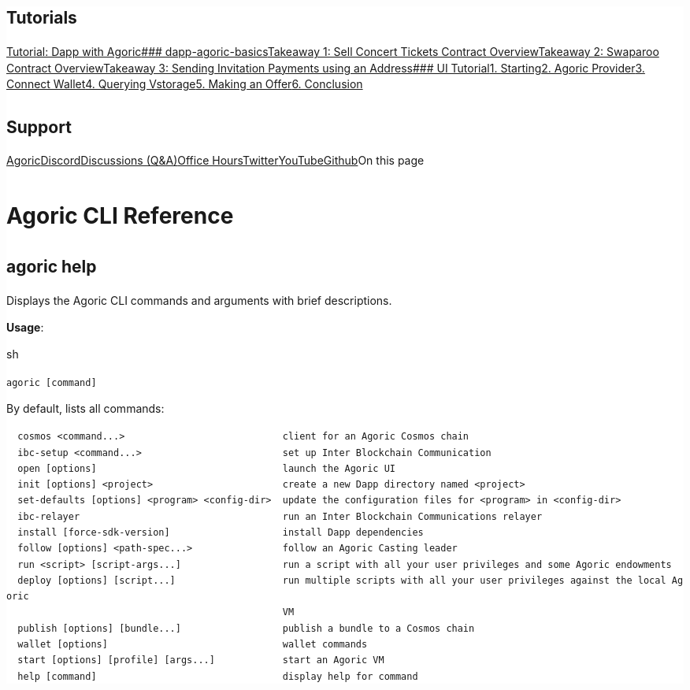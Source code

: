 Tutorials
---------

[Tutorial: Dapp with Agoric](/guides/getting-started/tutorial/)[### dapp-agoric-basics](/guides/getting-started/tutorial-dapp-agoric-basics.html)[Takeaway 1: Sell Concert Tickets Contract Overview](/guides/getting-started/sell-concert-tickets-contract-explainer.html)[Takeaway 2: Swaparoo Contract Overview](/guides/getting-started/swaparoo-how-to-swap-assets-explainer.html)[Takeaway 3: Sending Invitation Payments using an Address](/guides/getting-started/swaparoo-making-a-payment-explainer.html)[### UI Tutorial](/guides/getting-started/ui-tutorial/)[1. Starting](/guides/getting-started/ui-tutorial/starting.html)[2. Agoric Provider](/guides/getting-started/ui-tutorial/agoric-provider.html)[3. Connect Wallet](/guides/getting-started/ui-tutorial/connect-wallet.html)[4. Querying Vstorage](/guides/getting-started/ui-tutorial/querying-vstorage.html)[5. Making an Offer](/guides/getting-started/ui-tutorial/making-an-offer.html)[6. Conclusion](/guides/getting-started/ui-tutorial/conclusion.html)

Support
-------

[Agoric](https://agoric.com/)[Discord](https://agoric.com/discord)[Discussions (Q&A)](https://github.com/Agoric/agoric-sdk/discussions)[Office Hours](https://github.com/Agoric/agoric-sdk/wiki/Office-Hours)[Twitter](https://twitter.com/agoric)[YouTube](https://www.youtube.com/channel/UCpY91oQLh_Lp0mitdZ5bYWg/)[Github](https://github.com/Agoric/)On this page

Agoric CLI Reference [​](#agoric-cli-reference)
===============================================

agoric help [​](#agoric-help)
-----------------------------

Displays the Agoric CLI commands and arguments with brief descriptions.

**Usage**:

sh
```
agoric [command]
```

By default, lists all commands:

```
  cosmos <command...>                            client for an Agoric Cosmos chain
  ibc-setup <command...>                         set up Inter Blockchain Communication
  open [options]                                 launch the Agoric UI
  init [options] <project>                       create a new Dapp directory named <project>
  set-defaults [options] <program> <config-dir>  update the configuration files for <program> in <config-dir>
  ibc-relayer                                    run an Inter Blockchain Communications relayer
  install [force-sdk-version]                    install Dapp dependencies
  follow [options] <path-spec...>                follow an Agoric Casting leader
  run <script> [script-args...]                  run a script with all your user privileges and some Agoric endowments
  deploy [options] [script...]                   run multiple scripts with all your user privileges against the local Agoric
                                                 VM
  publish [options] [bundle...]                  publish a bundle to a Cosmos chain
  wallet [options]                               wallet commands
  start [options] [profile] [args...]            start an Agoric VM
  help [command]                                 display help for command
```
